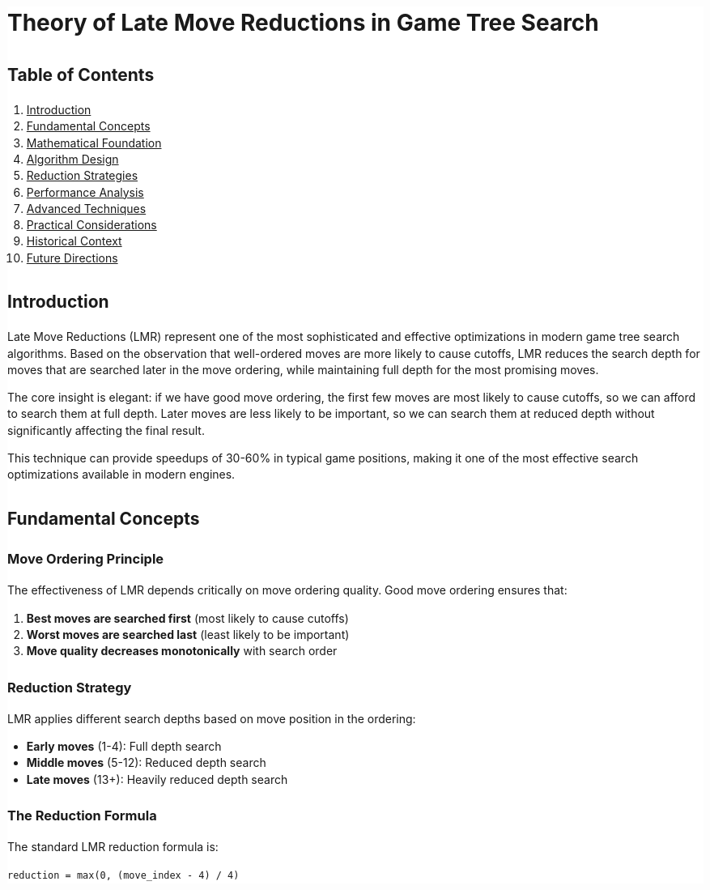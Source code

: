 # Theory of Late Move Reductions in Game Tree Search

## Table of Contents
1. [Introduction](#introduction)
2. [Fundamental Concepts](#fundamental-concepts)
3. [Mathematical Foundation](#mathematical-foundation)
4. [Algorithm Design](#algorithm-design)
5. [Reduction Strategies](#reduction-strategies)
6. [Performance Analysis](#performance-analysis)
7. [Advanced Techniques](#advanced-techniques)
8. [Practical Considerations](#practical-considerations)
9. [Historical Context](#historical-context)
10. [Future Directions](#future-directions)

## Introduction

Late Move Reductions (LMR) represent one of the most sophisticated and effective optimizations in modern game tree search algorithms. Based on the observation that well-ordered moves are more likely to cause cutoffs, LMR reduces the search depth for moves that are searched later in the move ordering, while maintaining full depth for the most promising moves.

The core insight is elegant: if we have good move ordering, the first few moves are most likely to cause cutoffs, so we can afford to search them at full depth. Later moves are less likely to be important, so we can search them at reduced depth without significantly affecting the final result.

This technique can provide speedups of 30-60% in typical game positions, making it one of the most effective search optimizations available in modern engines.

## Fundamental Concepts

### Move Ordering Principle

The effectiveness of LMR depends critically on move ordering quality. Good move ordering ensures that:
1. **Best moves are searched first** (most likely to cause cutoffs)
2. **Worst moves are searched last** (least likely to be important)
3. **Move quality decreases monotonically** with search order

### Reduction Strategy

LMR applies different search depths based on move position in the ordering:
- **Early moves** (1-4): Full depth search
- **Middle moves** (5-12): Reduced depth search
- **Late moves** (13+): Heavily reduced depth search

### The Reduction Formula

The standard LMR reduction formula is:
```
reduction = max(0, (move_index - 4) / 4)
```
